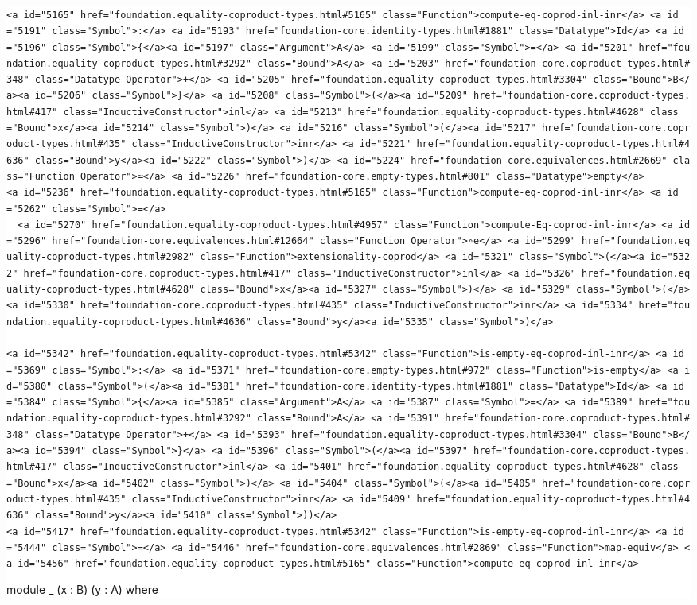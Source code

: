     <a id="5165" href="foundation.equality-coproduct-types.html#5165" class="Function">compute-eq-coprod-inl-inr</a> <a id="5191" class="Symbol">:</a> <a id="5193" href="foundation-core.identity-types.html#1881" class="Datatype">Id</a> <a id="5196" class="Symbol">{</a><a id="5197" class="Argument">A</a> <a id="5199" class="Symbol">=</a> <a id="5201" href="foundation.equality-coproduct-types.html#3292" class="Bound">A</a> <a id="5203" href="foundation-core.coproduct-types.html#348" class="Datatype Operator">+</a> <a id="5205" href="foundation.equality-coproduct-types.html#3304" class="Bound">B</a><a id="5206" class="Symbol">}</a> <a id="5208" class="Symbol">(</a><a id="5209" href="foundation-core.coproduct-types.html#417" class="InductiveConstructor">inl</a> <a id="5213" href="foundation.equality-coproduct-types.html#4628" class="Bound">x</a><a id="5214" class="Symbol">)</a> <a id="5216" class="Symbol">(</a><a id="5217" href="foundation-core.coproduct-types.html#435" class="InductiveConstructor">inr</a> <a id="5221" href="foundation.equality-coproduct-types.html#4636" class="Bound">y</a><a id="5222" class="Symbol">)</a> <a id="5224" href="foundation-core.equivalences.html#2669" class="Function Operator">≃</a> <a id="5226" href="foundation-core.empty-types.html#801" class="Datatype">empty</a>
    <a id="5236" href="foundation.equality-coproduct-types.html#5165" class="Function">compute-eq-coprod-inl-inr</a> <a id="5262" class="Symbol">=</a>
      <a id="5270" href="foundation.equality-coproduct-types.html#4957" class="Function">compute-Eq-coprod-inl-inr</a> <a id="5296" href="foundation-core.equivalences.html#12664" class="Function Operator">∘e</a> <a id="5299" href="foundation.equality-coproduct-types.html#2982" class="Function">extensionality-coprod</a> <a id="5321" class="Symbol">(</a><a id="5322" href="foundation-core.coproduct-types.html#417" class="InductiveConstructor">inl</a> <a id="5326" href="foundation.equality-coproduct-types.html#4628" class="Bound">x</a><a id="5327" class="Symbol">)</a> <a id="5329" class="Symbol">(</a><a id="5330" href="foundation-core.coproduct-types.html#435" class="InductiveConstructor">inr</a> <a id="5334" href="foundation.equality-coproduct-types.html#4636" class="Bound">y</a><a id="5335" class="Symbol">)</a>

    <a id="5342" href="foundation.equality-coproduct-types.html#5342" class="Function">is-empty-eq-coprod-inl-inr</a> <a id="5369" class="Symbol">:</a> <a id="5371" href="foundation-core.empty-types.html#972" class="Function">is-empty</a> <a id="5380" class="Symbol">(</a><a id="5381" href="foundation-core.identity-types.html#1881" class="Datatype">Id</a> <a id="5384" class="Symbol">{</a><a id="5385" class="Argument">A</a> <a id="5387" class="Symbol">=</a> <a id="5389" href="foundation.equality-coproduct-types.html#3292" class="Bound">A</a> <a id="5391" href="foundation-core.coproduct-types.html#348" class="Datatype Operator">+</a> <a id="5393" href="foundation.equality-coproduct-types.html#3304" class="Bound">B</a><a id="5394" class="Symbol">}</a> <a id="5396" class="Symbol">(</a><a id="5397" href="foundation-core.coproduct-types.html#417" class="InductiveConstructor">inl</a> <a id="5401" href="foundation.equality-coproduct-types.html#4628" class="Bound">x</a><a id="5402" class="Symbol">)</a> <a id="5404" class="Symbol">(</a><a id="5405" href="foundation-core.coproduct-types.html#435" class="InductiveConstructor">inr</a> <a id="5409" href="foundation.equality-coproduct-types.html#4636" class="Bound">y</a><a id="5410" class="Symbol">))</a>
    <a id="5417" href="foundation.equality-coproduct-types.html#5342" class="Function">is-empty-eq-coprod-inl-inr</a> <a id="5444" class="Symbol">=</a> <a id="5446" href="foundation-core.equivalences.html#2869" class="Function">map-equiv</a> <a id="5456" href="foundation.equality-coproduct-types.html#5165" class="Function">compute-eq-coprod-inl-inr</a>

  <a id="5485" class="Keyword">module</a> <a id="5492" href="foundation.equality-coproduct-types.html#5492" class="Module">_</a>
    <a id="5498" class="Symbol">(</a><a id="5499" href="foundation.equality-coproduct-types.html#5499" class="Bound">x</a> <a id="5501" class="Symbol">:</a> <a id="5503" href="foundation.equality-coproduct-types.html#3304" class="Bound">B</a><a id="5504" class="Symbol">)</a> <a id="5506" class="Symbol">(</a><a id="5507" href="foundation.equality-coproduct-types.html#5507" class="Bound">y</a> <a id="5509" class="Symbol">:</a> <a id="5511" href="foundation.equality-coproduct-types.html#3292" class="Bound">A</a><a id="5512" class="Symbol">)</a>
    <a id="5518" class="Keyword">where</a>
